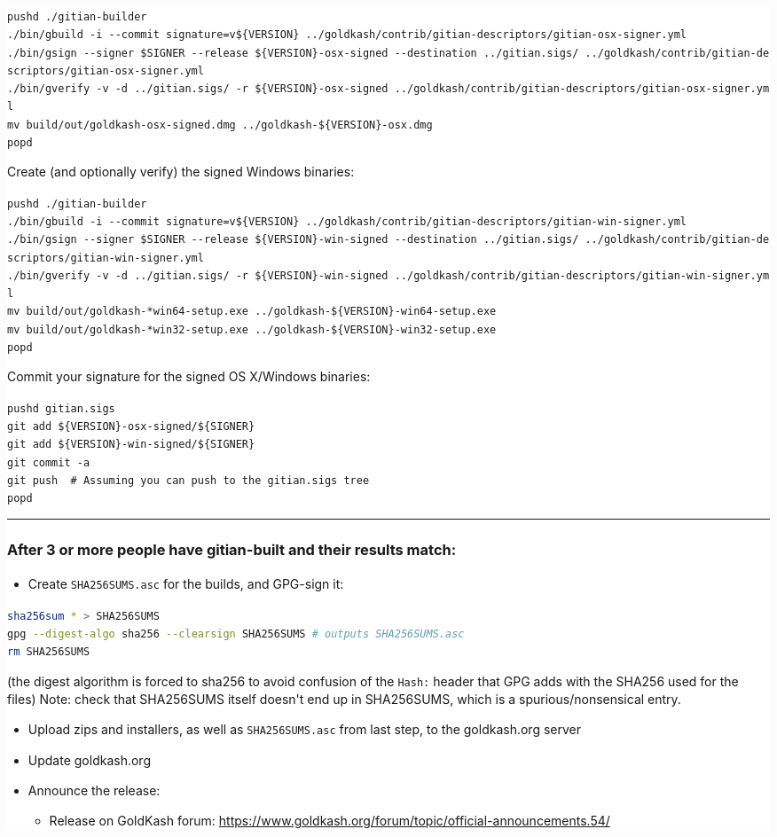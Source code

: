 	pushd ./gitian-builder
	./bin/gbuild -i --commit signature=v${VERSION} ../goldkash/contrib/gitian-descriptors/gitian-osx-signer.yml
	./bin/gsign --signer $SIGNER --release ${VERSION}-osx-signed --destination ../gitian.sigs/ ../goldkash/contrib/gitian-descriptors/gitian-osx-signer.yml
	./bin/gverify -v -d ../gitian.sigs/ -r ${VERSION}-osx-signed ../goldkash/contrib/gitian-descriptors/gitian-osx-signer.yml
	mv build/out/goldkash-osx-signed.dmg ../goldkash-${VERSION}-osx.dmg
	popd

  Create (and optionally verify) the signed Windows binaries:

	pushd ./gitian-builder
	./bin/gbuild -i --commit signature=v${VERSION} ../goldkash/contrib/gitian-descriptors/gitian-win-signer.yml
	./bin/gsign --signer $SIGNER --release ${VERSION}-win-signed --destination ../gitian.sigs/ ../goldkash/contrib/gitian-descriptors/gitian-win-signer.yml
	./bin/gverify -v -d ../gitian.sigs/ -r ${VERSION}-win-signed ../goldkash/contrib/gitian-descriptors/gitian-win-signer.yml
	mv build/out/goldkash-*win64-setup.exe ../goldkash-${VERSION}-win64-setup.exe
	mv build/out/goldkash-*win32-setup.exe ../goldkash-${VERSION}-win32-setup.exe
	popd

Commit your signature for the signed OS X/Windows binaries:

	pushd gitian.sigs
	git add ${VERSION}-osx-signed/${SIGNER}
	git add ${VERSION}-win-signed/${SIGNER}
	git commit -a
	git push  # Assuming you can push to the gitian.sigs tree
	popd

-------------------------------------------------------------------------

### After 3 or more people have gitian-built and their results match:

- Create `SHA256SUMS.asc` for the builds, and GPG-sign it:
```bash
sha256sum * > SHA256SUMS
gpg --digest-algo sha256 --clearsign SHA256SUMS # outputs SHA256SUMS.asc
rm SHA256SUMS
```
(the digest algorithm is forced to sha256 to avoid confusion of the `Hash:` header that GPG adds with the SHA256 used for the files)
Note: check that SHA256SUMS itself doesn't end up in SHA256SUMS, which is a spurious/nonsensical entry.

- Upload zips and installers, as well as `SHA256SUMS.asc` from last step, to the goldkash.org server

- Update goldkash.org

- Announce the release:

  - Release on GoldKash forum: https://www.goldkash.org/forum/topic/official-announcements.54/
